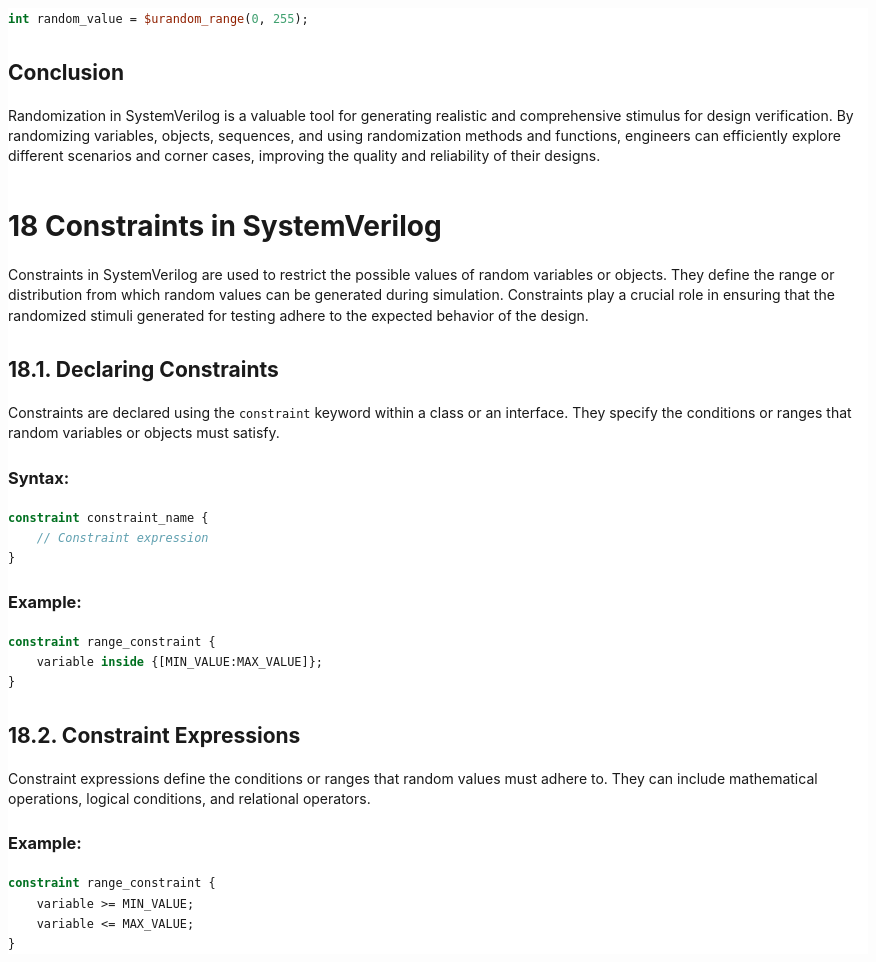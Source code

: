 ```systemverilog
int random_value = $urandom_range(0, 255);
```

## Conclusion

Randomization in SystemVerilog is a valuable tool for generating realistic and comprehensive stimulus for design verification. By randomizing variables, objects, sequences, and using randomization methods and functions, engineers can efficiently explore different scenarios and corner cases, improving the quality and reliability of their designs.

# 18 Constraints in SystemVerilog

Constraints in SystemVerilog are used to restrict the possible values of random variables or objects. They define the range or distribution from which random values can be generated during simulation. Constraints play a crucial role in ensuring that the randomized stimuli generated for testing adhere to the expected behavior of the design.

## 18.1. Declaring Constraints

Constraints are declared using the `constraint` keyword within a class or an interface. They specify the conditions or ranges that random variables or objects must satisfy.

### Syntax:

```systemverilog
constraint constraint_name {
    // Constraint expression
}
```

### Example:

```systemverilog
constraint range_constraint {
    variable inside {[MIN_VALUE:MAX_VALUE]};
}
```

## 18.2. Constraint Expressions

Constraint expressions define the conditions or ranges that random values must adhere to. They can include mathematical operations, logical conditions, and relational operators.

### Example:

```systemverilog
constraint range_constraint {
    variable >= MIN_VALUE;
    variable <= MAX_VALUE;
}
```
